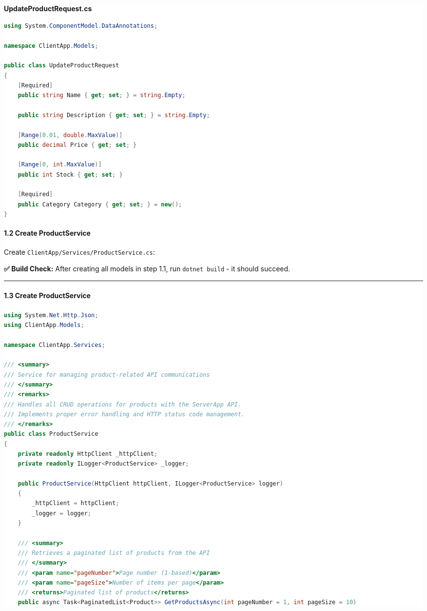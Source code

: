 **UpdateProductRequest.cs**
```csharp
using System.ComponentModel.DataAnnotations;

namespace ClientApp.Models;

public class UpdateProductRequest
{
    [Required]
    public string Name { get; set; } = string.Empty;
    
    public string Description { get; set; } = string.Empty;
    
    [Range(0.01, double.MaxValue)]
    public decimal Price { get; set; }
    
    [Range(0, int.MaxValue)]
    public int Stock { get; set; }
    
    [Required]
    public Category Category { get; set; } = new();
}
```

#### 1.2 Create ProductService
Create `ClientApp/Services/ProductService.cs`:

**✅ Build Check:** After creating all models in step 1.1, run `dotnet build` - it should succeed.

---

#### 1.3 Create ProductService

```csharp
using System.Net.Http.Json;
using ClientApp.Models;

namespace ClientApp.Services;

/// <summary>
/// Service for managing product-related API communications
/// </summary>
/// <remarks>
/// Handles all CRUD operations for products with the ServerApp API.
/// Implements proper error handling and HTTP status code management.
/// </remarks>
public class ProductService
{
    private readonly HttpClient _httpClient;
    private readonly ILogger<ProductService> _logger;

    public ProductService(HttpClient httpClient, ILogger<ProductService> logger)
    {
        _httpClient = httpClient;
        _logger = logger;
    }

    /// <summary>
    /// Retrieves a paginated list of products from the API
    /// </summary>
    /// <param name="pageNumber">Page number (1-based)</param>
    /// <param name="pageSize">Number of items per page</param>
    /// <returns>Paginated list of products</returns>
    public async Task<PaginatedList<Product>> GetProductsAsync(int pageNumber = 1, int pageSize = 10)
```